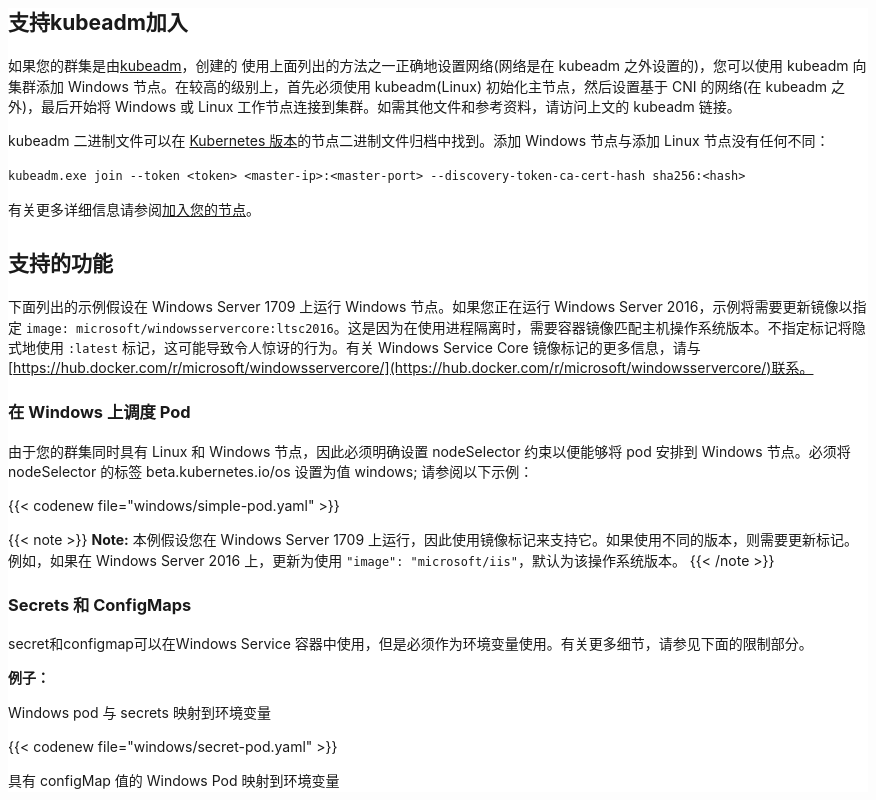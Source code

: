 
## 支持kubeadm加入



如果您的群集是由[kubeadm](/docs/setup/independent/create-cluster-kubeadm/)，创建的
使用上面列出的方法之一正确地设置网络(网络是在 kubeadm 之外设置的)，您可以使用 kubeadm 向集群添加 Windows 节点。在较高的级别上，首先必须使用 kubeadm(Linux) 初始化主节点，然后设置基于 CNI 的网络(在 kubeadm 之外)，最后开始将 Windows 或 Linux 工作节点连接到集群。如需其他文件和参考资料，请访问上文的 kubeadm 链接。



kubeadm 二进制文件可以在 [Kubernetes 版本](https://github.com/kubernetes/kubernetes/release)的节点二进制文件归档中找到。添加 Windows 节点与添加 Linux 节点没有任何不同：



`kubeadm.exe join --token <token> <master-ip>:<master-port> --discovery-token-ca-cert-hash sha256:<hash>`

有关更多详细信息请参阅[加入您的节点](/docs/setup/independent/create-cluster-kubeadm/#joining-your-nodes)。


## 支持的功能



下面列出的示例假设在 Windows Server 1709 上运行 Windows 节点。如果您正在运行 Windows Server 2016，示例将需要更新镜像以指定 `image: microsoft/windowsservercore:ltsc2016`。这是因为在使用进程隔离时，需要容器镜像匹配主机操作系统版本。不指定标记将隐式地使用 `:latest` 标记，这可能导致令人惊讶的行为。有关 Windows Service Core 镜像标记的更多信息，请与[https://hub.docker.com/r/microsoft/windowsservercore/](https://hub.docker.com/r/microsoft/windowsservercore/)联系。



### 在 Windows 上调度 Pod
由于您的群集同时具有 Linux 和 Windows 节点，因此必须明确设置 nodeSelector 约束以便能够将 pod 安排到 Windows 节点。必须将 nodeSelector 的标签 beta.kubernetes.io/os 设置为值 windows; 请参阅以下示例：



{{< codenew file="windows/simple-pod.yaml" >}}

{{< note >}}
**Note:** 本例假设您在 Windows Server 1709 上运行，因此使用镜像标记来支持它。如果使用不同的版本，则需要更新标记。例如，如果在 Windows Server 2016 上，更新为使用 `"image": "microsoft/iis"`，默认为该操作系统版本。
{{< /note >}}



### Secrets 和 ConfigMaps
secret和configmap可以在Windows Service 容器中使用，但是必须作为环境变量使用。有关更多细节，请参见下面的限制部分。



**例子：**



Windows pod 与 secrets 映射到环境变量


{{< codenew file="windows/secret-pod.yaml" >}}

具有 configMap 值的 Windows Pod 映射到环境变量
